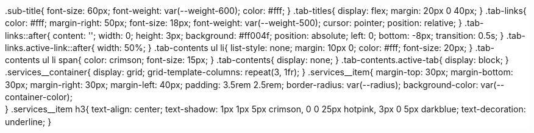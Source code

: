 .sub-title{
    font-size: 60px;
    font-weight: var(--weight-600);
    color: #fff;
}
.tab-titles{
    display: flex;
    margin: 20px 0 40px;
}
.tab-links{
    color: #fff;
    margin-right: 50px;
    font-size: 18px;
    font-weight: var(--weight-500);
    cursor: pointer;
    position: relative;
}
.tab-links::after{
    content: '';
    width: 0;
    height: 3px;
    background: #ff004f;
    position: absolute;
    left: 0;
    bottom: -8px;
    transition: 0.5s;
}
.tab-links.active-link::after{
    width: 50%;
}
.tab-contents ul li{
    list-style: none;
    margin: 10px 0;
    color: #fff;
    font-size: 20px;
}
.tab-contents ul li span{
    color: crimson;
    font-size: 15px;
}
.tab-contents{
    display: none;
}
.tab-contents.active-tab{
    display: block;
}
.services__container{
    display: grid;
    grid-template-columns: repeat(3, 1fr);
}
.services__item{
    margin-top: 30px;
    margin-bottom: 30px;
    margin-right: 30px;
    margin-left: 40px;
    padding: 3.5rem 2.5rem;
    border-radius: var(--radius);
    background-color: var(--container-color);  
}
.services__item h3{
    text-align: center;
    text-shadow: 1px 1px 5px crimson, 0 0 25px hotpink, 3px 0 5px darkblue;
    text-decoration: underline;
}